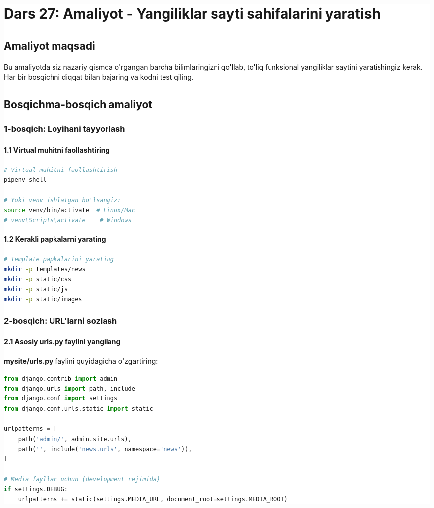 # Dars 27: Amaliyot - Yangiliklar sayti sahifalarini yaratish

## Amaliyot maqsadi
Bu amaliyotda siz nazariy qismda o'rgangan barcha bilimlaringizni qo'llab, to'liq funksional yangiliklar saytini yaratishingiz kerak. Har bir bosqichni diqqat bilan bajaring va kodni test qiling.

## Bosqichma-bosqich amaliyot

### 1-bosqich: Loyihani tayyorlash

#### 1.1 Virtual muhitni faollashtiring
```bash
# Virtual muhitni faollashtirish
pipenv shell

# Yoki venv ishlatgan bo'lsangiz:
source venv/bin/activate  # Linux/Mac
# venv\Scripts\activate    # Windows
```

#### 1.2 Kerakli papkalarni yarating
```bash
# Template papkalarini yarating
mkdir -p templates/news
mkdir -p static/css
mkdir -p static/js
mkdir -p static/images
```

### 2-bosqich: URL'larni sozlash

#### 2.1 Asosiy urls.py faylini yangilang
**mysite/urls.py** faylini quyidagicha o'zgartiring:

```python
from django.contrib import admin
from django.urls import path, include
from django.conf import settings
from django.conf.urls.static import static

urlpatterns = [
    path('admin/', admin.site.urls),
    path('', include('news.urls', namespace='news')),
]

# Media fayllar uchun (development rejimida)
if settings.DEBUG:
    urlpatterns += static(settings.MEDIA_URL, document_root=settings.MEDIA_ROOT)
```
